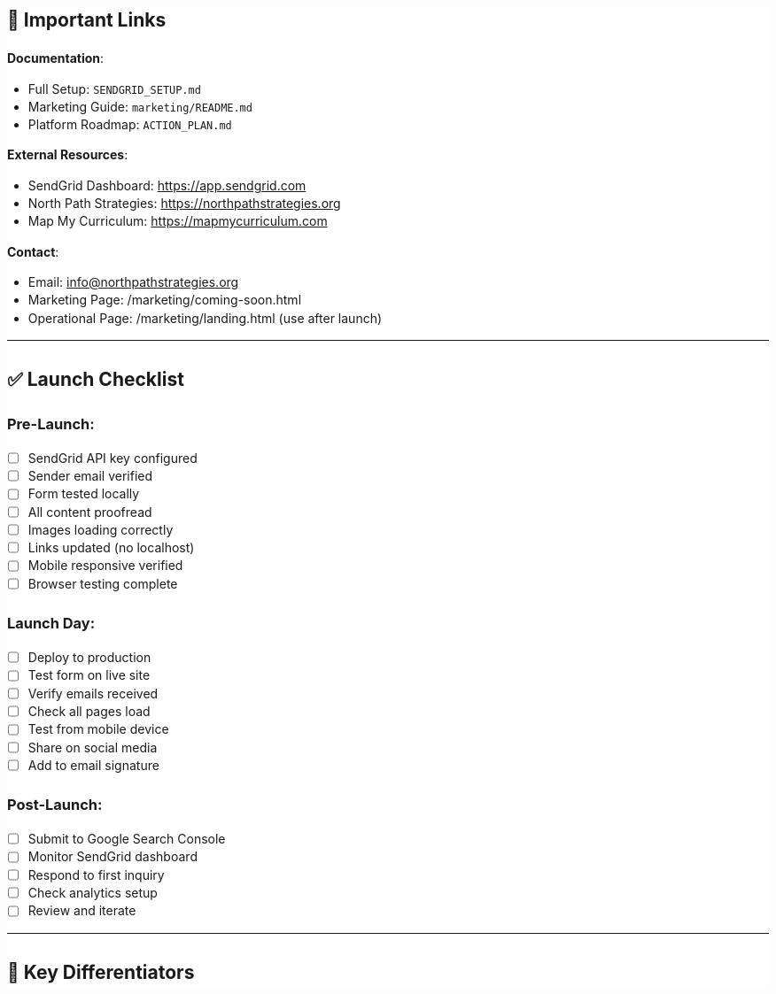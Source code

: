 
## 🔗 Important Links

**Documentation**:
- Full Setup: `SENDGRID_SETUP.md`
- Marketing Guide: `marketing/README.md`
- Platform Roadmap: `ACTION_PLAN.md`

**External Resources**:
- SendGrid Dashboard: https://app.sendgrid.com
- North Path Strategies: https://northpathstrategies.org
- Map My Curriculum: https://mapmycurriculum.com

**Contact**:
- Email: info@northpathstrategies.org
- Marketing Page: /marketing/coming-soon.html
- Operational Page: /marketing/landing.html (use after launch)

---

## ✅ Launch Checklist

### Pre-Launch:
- [ ] SendGrid API key configured
- [ ] Sender email verified
- [ ] Form tested locally
- [ ] All content proofread
- [ ] Images loading correctly
- [ ] Links updated (no localhost)
- [ ] Mobile responsive verified
- [ ] Browser testing complete

### Launch Day:
- [ ] Deploy to production
- [ ] Test form on live site
- [ ] Verify emails received
- [ ] Check all pages load
- [ ] Test from mobile device
- [ ] Share on social media
- [ ] Add to email signature

### Post-Launch:
- [ ] Submit to Google Search Console
- [ ] Monitor SendGrid dashboard
- [ ] Respond to first inquiry
- [ ] Check analytics setup
- [ ] Review and iterate

---

## 🎯 Key Differentiators
